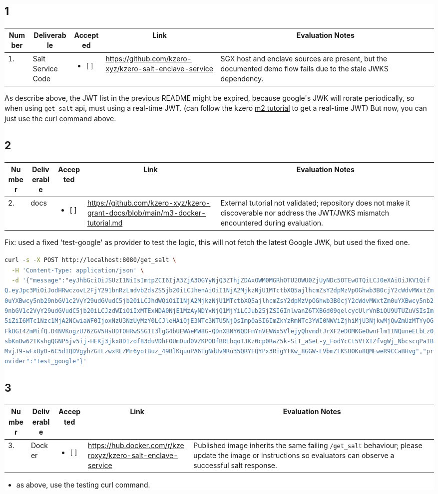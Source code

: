 
## 1
| Number | Deliverable | Accepted | Link | Evaluation Notes |
| ------ | ----------- | -------- | ---- | ---------------- |
| 1. | Salt Service Code |<ul><li>[ ]</li></ul>| https://github.com/kzero-xyz/kzero-salt-enclave-service | SGX host and enclave sources are present, but the documented demo flow fails due to the stale JWKS dependency. |

As describe above, the JWT list in the previous README might be expired, because google's JWK will rorate periodically, so when using `get_salt` api, must using a real-time JWT. (can follow the kzero [m2 tutorial](https://github.com/kzero-xyz/kzero-grant-docs/blob/main/m2-docker-tutorial.md) to get a real-time JWT)
But now, you can just use the curl command above.


## 2
| Number | Deliverable | Accepted | Link | Evaluation Notes |
| ------ | ----------- | -------- | ---- | ---------------- |
| 2. | docs |<ul><li>[ ]</li></ul>| https://github.com/kzero-xyz/kzero-grant-docs/blob/main/m3-docker-tutorial.md | External tutorial not validated; repository does not make it discoverable nor address the JWT/JWKS mismatch encountered during evaluation. |

Fix: used a fixed 'test-google' as provider to test the logic, this will not fetch the latest Google JWK, but used the fixed one.
```bash
curl -s -X POST http://localhost:8080/get_salt \
  -H 'Content-Type: application/json' \
  -d '{"message":"eyJhbGciOiJSUzI1NiIsImtpZCI6IjA3ZjA3OGYyNjQ3ZThjZDAxOWM0MGRhOTU2OWU0ZjUyNDc5OTEwOTQiLCJ0eXAiOiJKV1QifQ.eyJpc3MiOiJodHRwczovL2FjY291bnRzLmdvb2dsZS5jb20iLCJhenAiOiI1NjA2MjkzNjU1MTctbXQ5ajlhcmZsY2dpMzVpOGhwb3B0cjY2cWdvMWxtZm0uYXBwcy5nb29nbGV1c2VyY29udGVudC5jb20iLCJhdWQiOiI1NjA2MjkzNjU1MTctbXQ5ajlhcmZsY2dpMzVpOGhwb3B0cjY2cWdvMWxtZm0uYXBwcy5nb29nbGV1c2VyY29udGVudC5jb20iLCJzdWIiOiIxMTExNDA0NjE1MzAyNDYxNjQ1MjYiLCJub25jZSI6InlwanZ6TXB6d09qelcycUlrVnBiQU9UTUZuVSIsIm5iZiI6MTc1Nzc1MjA2NCwiaWF0IjoxNzU3NzUyMzY0LCJleHAiOjE3NTc3NTU5NjQsImp0aSI6ImZkYzRmNTc3YWI0NWViZjhiMjU3NjkwMjQwZmUzMTYyOGFkOGI4ZmMifQ.D4NVKogzU76ZGV5HsUDTOHRwSSG1I3lgG4bUEWAeMW8G-QDnXBNY6QDFmYnVEWWx5VlejyQhvmdtJrXF2eDOMKGeOwnFlm1INQuneELbLz0sbKnDw62IKshgQGNP5jv5ij-HEKj3jkx8D1zof83duVDhFOUmDud0VZKPODfBRLbqoTJKz0cp0RwZ5k-SiT_aSeL-y_FodYcCt5VtXIZfvgWj_NbcscqPaIBMvjJ9-wFx8yD-6C5dIQDVgyhZGtLzwxRLZMr6yotBuz_49BlKquuPA6TgNdUvMRu35QRYEQYPx3RigYtKw_8GGW-LVbmZTKSBOKu8QMEweR9CCaBHvg","provider":"test_google"}'
```

## 3
| Number | Deliverable | Accepted | Link | Evaluation Notes |
| ------ | ----------- | -------- | ---- | ---------------- |
| 3. | Docker |<ul><li>[ ]</li></ul>| https://hub.docker.com/r/kzeroxyz/kzero-salt-enclave-service | Published image inherits the same failing `/get_salt` behaviour; please update the image or instructions so evaluators can observe a successful salt response. |

- as above, use the testing curl command.
